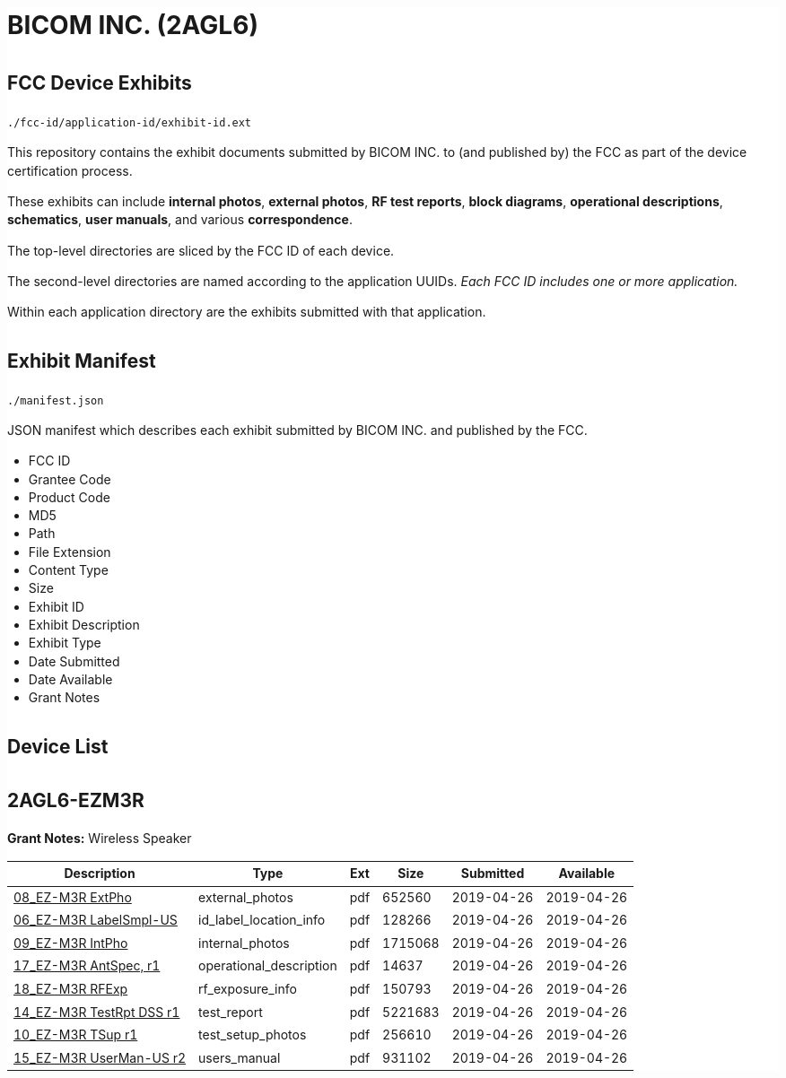 # BICOM INC. (2AGL6)
## FCC Device Exhibits

```
./fcc-id/application-id/exhibit-id.ext
```

This repository contains the exhibit documents submitted by BICOM INC. to (and published by) the FCC as part of the device certification process.

These exhibits can include **internal photos**, **external photos**, **RF test reports**, **block diagrams**, **operational descriptions**, **schematics**, **user manuals**, and various **correspondence**.

The top-level directories are sliced by the FCC ID of each device.

The second-level directories are named according to the application UUIDs. *Each FCC ID includes one or more application.*

Within each application directory are the exhibits submitted with that application. 

## Exhibit Manifest

```
./manifest.json
```

JSON manifest which describes each exhibit submitted by BICOM INC. and published by the FCC.

- FCC ID
- Grantee Code
- Product Code
- MD5
- Path
- File Extension
- Content Type
- Size
- Exhibit ID
- Exhibit Description
- Exhibit Type
- Date Submitted
- Date Available
- Grant Notes

## Device List
## 2AGL6-EZM3R
**Grant Notes:** Wireless Speaker

| Description | Type | Ext | Size | Submitted | Available |
| ----------- | ---- | --- | ---- | --------- | --------- |
| [08_EZ-M3R ExtPho](2AGL6-EZM3R/56de9122ce7ebea8cfa5cbab88b1c99f/4254346.pdf) | external_photos | pdf | 652560 | 2019-04-26 | 2019-04-26 |
| [06_EZ-M3R LabelSmpl-US](2AGL6-EZM3R/56de9122ce7ebea8cfa5cbab88b1c99f/4254345.pdf) | id_label_location_info | pdf | 128266 | 2019-04-26 | 2019-04-26 |
| [09_EZ-M3R IntPho](2AGL6-EZM3R/56de9122ce7ebea8cfa5cbab88b1c99f/4254347.pdf) | internal_photos | pdf | 1715068 | 2019-04-26 | 2019-04-26 |
| [17_EZ-M3R AntSpec, r1](2AGL6-EZM3R/56de9122ce7ebea8cfa5cbab88b1c99f/4254355.pdf) | operational_description | pdf | 14637 | 2019-04-26 | 2019-04-26 |
| [18_EZ-M3R RFExp](2AGL6-EZM3R/56de9122ce7ebea8cfa5cbab88b1c99f/4254356.pdf) | rf_exposure_info | pdf | 150793 | 2019-04-26 | 2019-04-26 |
| [14_EZ-M3R TestRpt DSS r1](2AGL6-EZM3R/56de9122ce7ebea8cfa5cbab88b1c99f/4254352.pdf) | test_report | pdf | 5221683 | 2019-04-26 | 2019-04-26 |
| [10_EZ-M3R TSup r1](2AGL6-EZM3R/56de9122ce7ebea8cfa5cbab88b1c99f/4254348.pdf) | test_setup_photos | pdf | 256610 | 2019-04-26 | 2019-04-26 |
| [15_EZ-M3R UserMan-US r2](2AGL6-EZM3R/56de9122ce7ebea8cfa5cbab88b1c99f/4254353.pdf) | users_manual | pdf | 931102 | 2019-04-26 | 2019-04-26 |